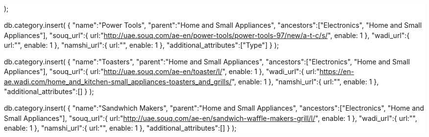 );

db.category.insert(
	{
		"name":"Power Tools",
		"parent":"Home and Small Appliances",
		"ancestors":["Electronics", "Home and Small Appliances"],
		"souq_url":{
					url:"http://uae.souq.com/ae-en/power-tools/power-tools-97/new/a-t-c/s/",
					enable: 1
		},
		"wadi_url":{
					url:"",
					enable: 1
		},
		"namshi_url":{
					url:"",
					enable: 1
		},
		"additional_attributes":["Type"]
	}
);

db.category.insert(
	{
		"name":"Toasters",
		"parent":"Home and Small Appliances",
		"ancestors":["Electronics", "Home and Small Appliances"],
		"souq_url":{
					url:"http://uae.souq.com/ae-en/toaster/l/",
					enable: 1
		},
		"wadi_url":{
					url:"https://en-ae.wadi.com/home_and_kitchen-small_appliances-toasters_and_grills/",
					enable: 1
		},
		"namshi_url":{
					url:"",
					enable: 1
		},
		"additional_attributes":[]
	}
);

db.category.insert(
	{
		"name":"Sandwhich Makers",
		"parent":"Home and Small Appliances",
		"ancestors":["Electronics", "Home and Small Appliances"],
		"souq_url":{
					url:"http://uae.souq.com/ae-en/sandwich-waffle-makers-grill/l/",
					enable: 1
		},
		"wadi_url":{
					url:"",
					enable: 1
		},
		"namshi_url":{
					url:"",
					enable: 1
		},
		"additional_attributes":[]
	}
);
